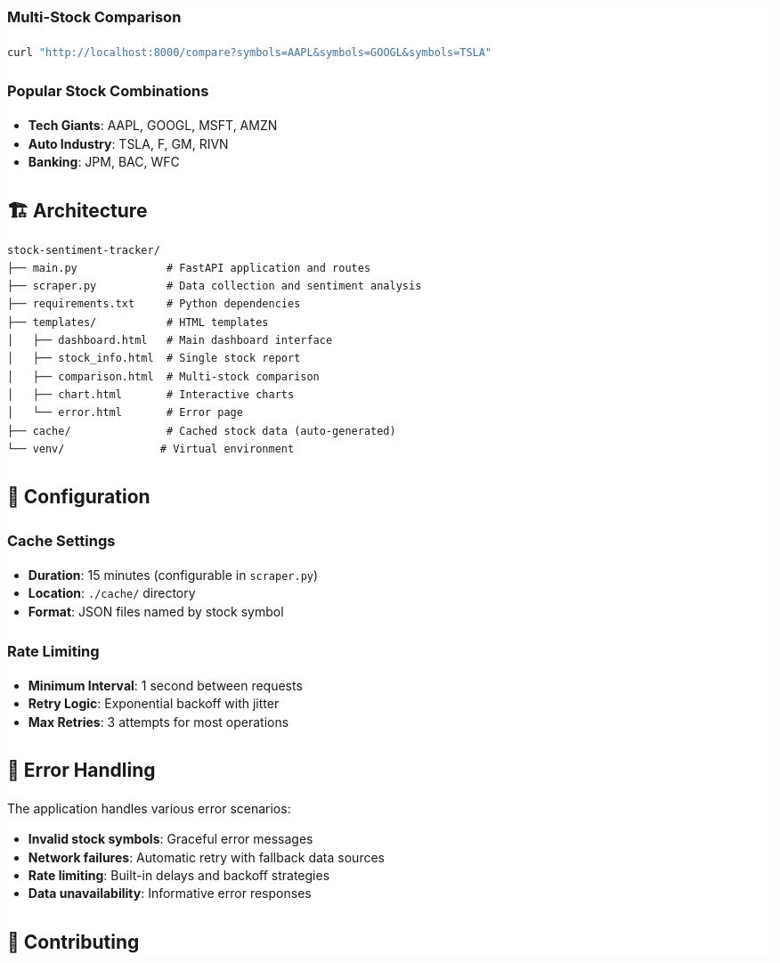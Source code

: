 ### Multi-Stock Comparison
```bash
curl "http://localhost:8000/compare?symbols=AAPL&symbols=GOOGL&symbols=TSLA"
```

### Popular Stock Combinations
- **Tech Giants**: AAPL, GOOGL, MSFT, AMZN
- **Auto Industry**: TSLA, F, GM, RIVN
- **Banking**: JPM, BAC, WFC

## 🏗️ Architecture

```
stock-sentiment-tracker/
├── main.py              # FastAPI application and routes
├── scraper.py           # Data collection and sentiment analysis
├── requirements.txt     # Python dependencies
├── templates/           # HTML templates
│   ├── dashboard.html   # Main dashboard interface
│   ├── stock_info.html  # Single stock report
│   ├── comparison.html  # Multi-stock comparison
│   ├── chart.html       # Interactive charts
│   └── error.html       # Error page
├── cache/               # Cached stock data (auto-generated)
└── venv/               # Virtual environment
```

## 🔧 Configuration

### Cache Settings
- **Duration**: 15 minutes (configurable in `scraper.py`)
- **Location**: `./cache/` directory
- **Format**: JSON files named by stock symbol

### Rate Limiting
- **Minimum Interval**: 1 second between requests
- **Retry Logic**: Exponential backoff with jitter
- **Max Retries**: 3 attempts for most operations

## 🚨 Error Handling

The application handles various error scenarios:
- **Invalid stock symbols**: Graceful error messages
- **Network failures**: Automatic retry with fallback data sources
- **Rate limiting**: Built-in delays and backoff strategies
- **Data unavailability**: Informative error responses

## 🤝 Contributing
